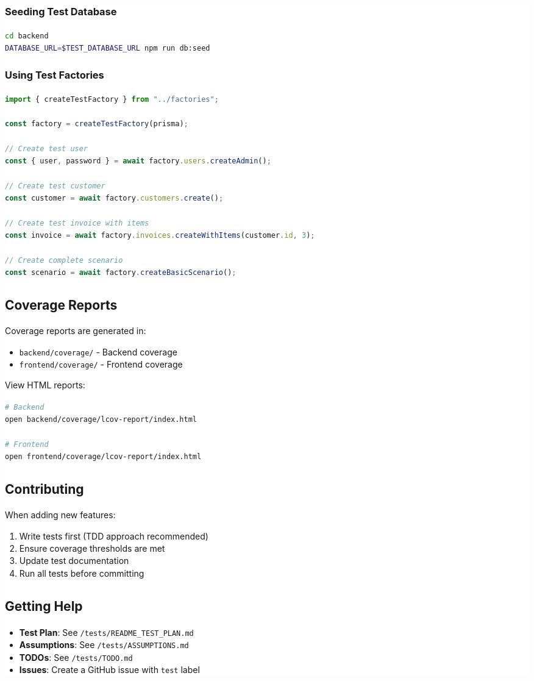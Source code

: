### Seeding Test Database
```bash
cd backend
DATABASE_URL=$TEST_DATABASE_URL npm run db:seed
```

### Using Test Factories
```typescript
import { createTestFactory } from "../factories";

const factory = createTestFactory(prisma);

// Create test user
const { user, password } = await factory.users.createAdmin();

// Create test customer
const customer = await factory.customers.create();

// Create test invoice with items
const invoice = await factory.invoices.createWithItems(customer.id, 3);

// Create complete scenario
const scenario = await factory.createBasicScenario();
```

## Coverage Reports

Coverage reports are generated in:
- `backend/coverage/` - Backend coverage
- `frontend/coverage/` - Frontend coverage

View HTML reports:
```bash
# Backend
open backend/coverage/lcov-report/index.html

# Frontend
open frontend/coverage/lcov-report/index.html
```

## Contributing

When adding new features:
1. Write tests first (TDD approach recommended)
2. Ensure coverage thresholds are met
3. Update test documentation
4. Run all tests before committing

## Getting Help

- **Test Plan**: See `/tests/README_TEST_PLAN.md`
- **Assumptions**: See `/tests/ASSUMPTIONS.md`
- **TODOs**: See `/tests/TODO.md`
- **Issues**: Create a GitHub issue with `test` label
